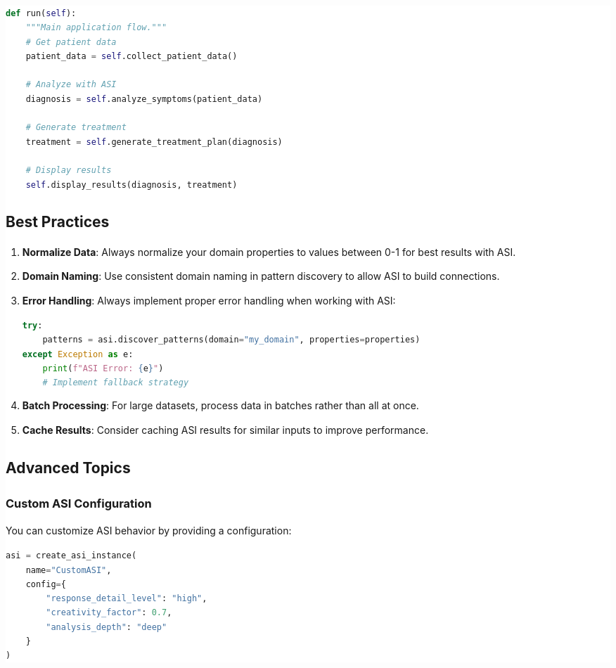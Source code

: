 ```python
def run(self):
    """Main application flow."""
    # Get patient data
    patient_data = self.collect_patient_data()
    
    # Analyze with ASI
    diagnosis = self.analyze_symptoms(patient_data)
    
    # Generate treatment
    treatment = self.generate_treatment_plan(diagnosis)
    
    # Display results
    self.display_results(diagnosis, treatment)
```

## Best Practices

1. **Normalize Data**: Always normalize your domain properties to values between 0-1 for best results with ASI.

2. **Domain Naming**: Use consistent domain naming in pattern discovery to allow ASI to build connections.

3. **Error Handling**: Always implement proper error handling when working with ASI:
   ```python
   try:
       patterns = asi.discover_patterns(domain="my_domain", properties=properties)
   except Exception as e:
       print(f"ASI Error: {e}")
       # Implement fallback strategy
   ```

4. **Batch Processing**: For large datasets, process data in batches rather than all at once.

5. **Cache Results**: Consider caching ASI results for similar inputs to improve performance.

## Advanced Topics

### Custom ASI Configuration

You can customize ASI behavior by providing a configuration:

```python
asi = create_asi_instance(
    name="CustomASI",
    config={
        "response_detail_level": "high",
        "creativity_factor": 0.7,
        "analysis_depth": "deep"
    }
)
```
